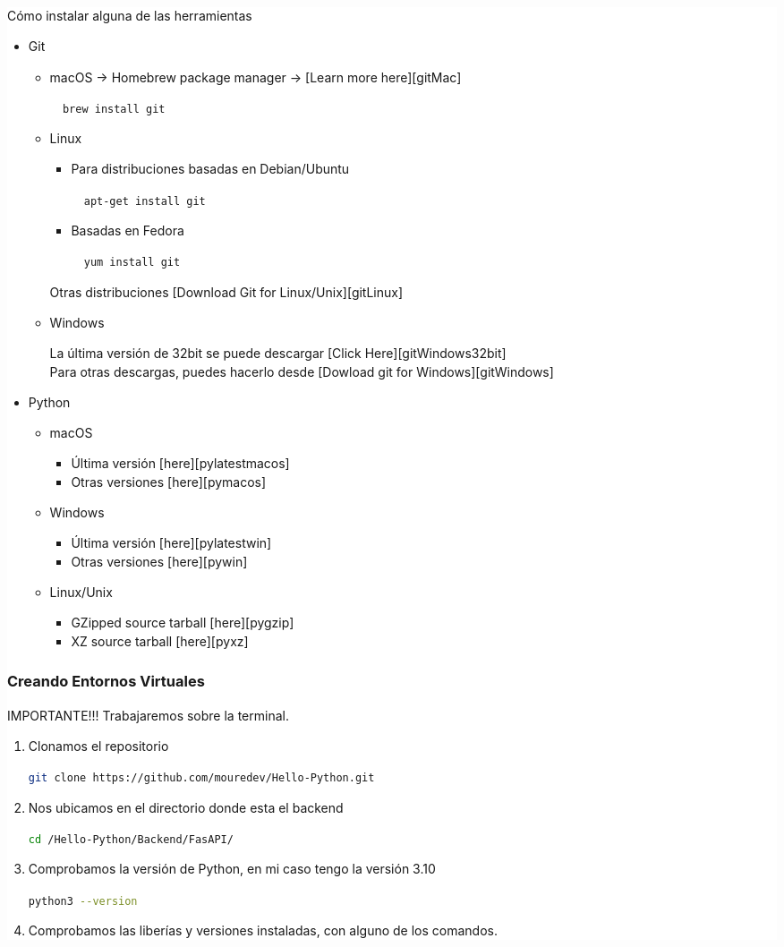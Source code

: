 Cómo instalar alguna de las herramientas 
* Git 
  * macOS -> Homebrew package manager -> [Learn more here][gitMac]
    ```sh
      brew install git
    ```
  * Linux
    * Para distribuciones basadas en Debian/Ubuntu
      ```sh
        apt-get install git
      ```
    * Basadas en Fedora
      ```sh
        yum install git
      ```
    Otras distribuciones [Download Git for Linux/Unix][gitLinux]

  * Windows

    La última versión de 32bit se puede descargar [Click Here][gitWindows32bit]<br/>
    Para otras descargas, puedes hacerlo desde [Dowload git for Windows][gitWindows]

* Python 
  * macOS 

    * Última versión [here][pylatestmacos]
    * Otras versiones [here][pymacos]

  * Windows  
    * Última versión [here][pylatestwin]
    * Otras versiones [here][pywin]
  
  * Linux/Unix 
  
    * GZipped source tarball [here][pygzip]
    * XZ source tarball [here][pyxz]

### Creando Entornos Virtuales 

IMPORTANTE!!! Trabajaremos sobre la terminal.

1. Clonamos el repositorio
   ```sh
   git clone https://github.com/mouredev/Hello-Python.git
   ```

2. Nos ubicamos en el directorio donde esta el backend

   ``` sh 
   cd /Hello-Python/Backend/FasAPI/
   ```
3. Comprobamos la versión de Python, en mi caso tengo la versión 3.10

   ``` sh
   python3 --version 
   ```
4. Comprobamos las liberías y versiones instaladas, con alguno de los comandos. 


[python-url]: https://www.python.org
[git-url]: https://git-scm.com
[github-url]: https://github.com/molro/
